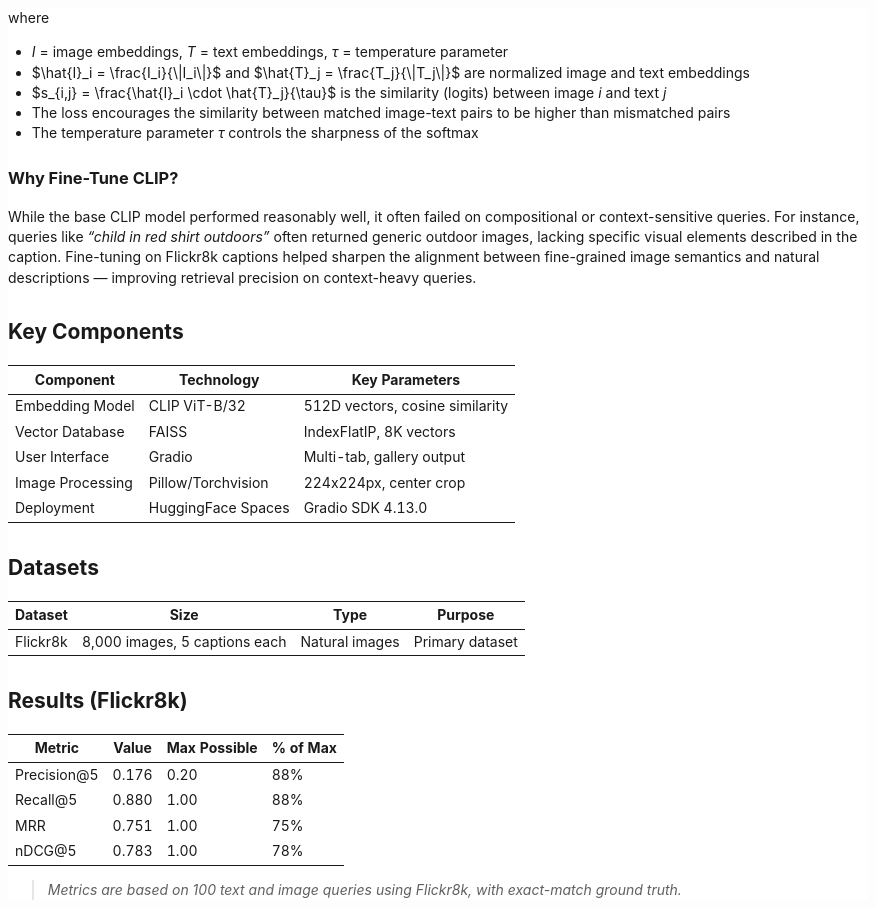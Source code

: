 where

- $I$ = image embeddings, $T$ = text embeddings, $\tau$ = temperature parameter
- $\hat{I}_i = \frac{I_i}{\|I_i\|}$ and $\hat{T}_j = \frac{T_j}{\|T_j\|}$ are normalized image and text embeddings
- $s_{i,j} = \frac{\hat{I}_i \cdot \hat{T}_j}{\tau}$ is the similarity (logits) between image $i$ and text $j$
- The loss encourages the similarity between matched image-text pairs to be higher than mismatched pairs
- The temperature parameter $\tau$ controls the sharpness of the softmax

### Why Fine-Tune CLIP?

While the base CLIP model performed reasonably well, it often failed on compositional or context-sensitive queries. For instance, queries like *“child in red shirt outdoors”* often returned generic outdoor images, lacking specific visual elements described in the caption. Fine-tuning on Flickr8k captions helped sharpen the alignment between fine-grained image semantics and natural descriptions — improving retrieval precision on context-heavy queries.

## Key Components

| Component         | Technology        | Key Parameters                  |
|-------------------|------------------|---------------------------------|
| Embedding Model   | CLIP ViT-B/32    | 512D vectors, cosine similarity |
| Vector Database   | FAISS            | IndexFlatIP, 8K vectors         |
| User Interface    | Gradio           | Multi-tab, gallery output       |
| Image Processing  | Pillow/Torchvision| 224x224px, center crop         |
| Deployment        | HuggingFace Spaces| Gradio SDK 4.13.0              |

## Datasets

| Dataset        | Size                   | Type            | Purpose             |
|----------------|------------------------|-----------------|---------------------|
| Flickr8k       | 8,000 images, 5 captions each | Natural images  | Primary dataset     |

## Results (Flickr8k)

| Metric      | Value  | Max Possible | % of Max |
|-------------|--------|--------------|----------|
| Precision@5 | 0.176  | 0.20         | 88%      |
| Recall@5    | 0.880  | 1.00         | 88%      |
| MRR         | 0.751  | 1.00         | 75%      |
| nDCG@5      | 0.783  | 1.00         | 78%      |

> *Metrics are based on 100 text and image queries using Flickr8k, with exact-match ground truth.*
